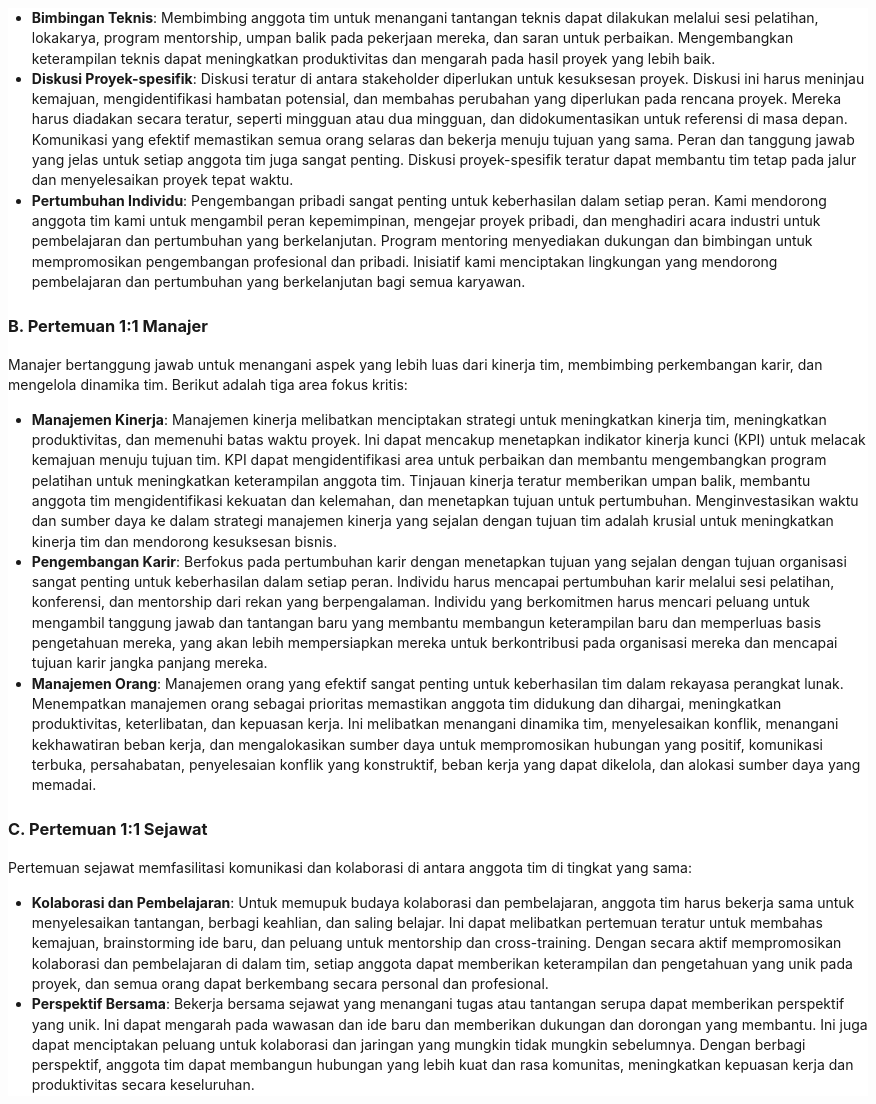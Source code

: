 - **Bimbingan Teknis**: Membimbing anggota tim untuk menangani tantangan teknis dapat dilakukan melalui sesi pelatihan, lokakarya, program mentorship, umpan balik pada pekerjaan mereka, dan saran untuk perbaikan. Mengembangkan keterampilan teknis dapat meningkatkan produktivitas dan mengarah pada hasil proyek yang lebih baik.
- **Diskusi Proyek-spesifik**: Diskusi teratur di antara stakeholder diperlukan untuk kesuksesan proyek. Diskusi ini harus meninjau kemajuan, mengidentifikasi hambatan potensial, dan membahas perubahan yang diperlukan pada rencana proyek. Mereka harus diadakan secara teratur, seperti mingguan atau dua mingguan, dan didokumentasikan untuk referensi di masa depan. Komunikasi yang efektif memastikan semua orang selaras dan bekerja menuju tujuan yang sama. Peran dan tanggung jawab yang jelas untuk setiap anggota tim juga sangat penting. Diskusi proyek-spesifik teratur dapat membantu tim tetap pada jalur dan menyelesaikan proyek tepat waktu.
- **Pertumbuhan Individu**: Pengembangan pribadi sangat penting untuk keberhasilan dalam setiap peran. Kami mendorong anggota tim kami untuk mengambil peran kepemimpinan, mengejar proyek pribadi, dan menghadiri acara industri untuk pembelajaran dan pertumbuhan yang berkelanjutan. Program mentoring menyediakan dukungan dan bimbingan untuk mempromosikan pengembangan profesional dan pribadi. Inisiatif kami menciptakan lingkungan yang mendorong pembelajaran dan pertumbuhan yang berkelanjutan bagi semua karyawan.

### B. Pertemuan 1:1 Manajer

Manajer bertanggung jawab untuk menangani aspek yang lebih luas dari kinerja tim, membimbing perkembangan karir, dan mengelola dinamika tim. Berikut adalah tiga area fokus kritis:

- **Manajemen Kinerja**: Manajemen kinerja melibatkan menciptakan strategi untuk meningkatkan kinerja tim, meningkatkan produktivitas, dan memenuhi batas waktu proyek. Ini dapat mencakup menetapkan indikator kinerja kunci (KPI) untuk melacak kemajuan menuju tujuan tim. KPI dapat mengidentifikasi area untuk perbaikan dan membantu mengembangkan program pelatihan untuk meningkatkan keterampilan anggota tim. Tinjauan kinerja teratur memberikan umpan balik, membantu anggota tim mengidentifikasi kekuatan dan kelemahan, dan menetapkan tujuan untuk pertumbuhan. Menginvestasikan waktu dan sumber daya ke dalam strategi manajemen kinerja yang sejalan dengan tujuan tim adalah krusial untuk meningkatkan kinerja tim dan mendorong kesuksesan bisnis.
- **Pengembangan Karir**: Berfokus pada pertumbuhan karir dengan menetapkan tujuan yang sejalan dengan tujuan organisasi sangat penting untuk keberhasilan dalam setiap peran. Individu harus mencapai pertumbuhan karir melalui sesi pelatihan, konferensi, dan mentorship dari rekan yang berpengalaman. Individu yang berkomitmen harus mencari peluang untuk mengambil tanggung jawab dan tantangan baru yang membantu membangun keterampilan baru dan memperluas basis pengetahuan mereka, yang akan lebih mempersiapkan mereka untuk berkontribusi pada organisasi mereka dan mencapai tujuan karir jangka panjang mereka.
- **Manajemen Orang**: Manajemen orang yang efektif sangat penting untuk keberhasilan tim dalam rekayasa perangkat lunak. Menempatkan manajemen orang sebagai prioritas memastikan anggota tim didukung dan dihargai, meningkatkan produktivitas, keterlibatan, dan kepuasan kerja. Ini melibatkan menangani dinamika tim, menyelesaikan konflik, menangani kekhawatiran beban kerja, dan mengalokasikan sumber daya untuk mempromosikan hubungan yang positif, komunikasi terbuka, persahabatan, penyelesaian konflik yang konstruktif, beban kerja yang dapat dikelola, dan alokasi sumber daya yang memadai.

### C. Pertemuan 1:1 Sejawat

Pertemuan sejawat memfasilitasi komunikasi dan kolaborasi di antara anggota tim di tingkat yang sama:

- **Kolaborasi dan Pembelajaran**: Untuk memupuk budaya kolaborasi dan pembelajaran, anggota tim harus bekerja sama untuk menyelesaikan tantangan, berbagi keahlian, dan saling belajar. Ini dapat melibatkan pertemuan teratur untuk membahas kemajuan, brainstorming ide baru, dan peluang untuk mentorship dan cross-training. Dengan secara aktif mempromosikan kolaborasi dan pembelajaran di dalam tim, setiap anggota dapat memberikan keterampilan dan pengetahuan yang unik pada proyek, dan semua orang dapat berkembang secara personal dan profesional.
- **Perspektif Bersama**: Bekerja bersama sejawat yang menangani tugas atau tantangan serupa dapat memberikan perspektif yang unik. Ini dapat mengarah pada wawasan dan ide baru dan memberikan dukungan dan dorongan yang membantu. Ini juga dapat menciptakan peluang untuk kolaborasi dan jaringan yang mungkin tidak mungkin sebelumnya. Dengan berbagi perspektif, anggota tim dapat membangun hubungan yang lebih kuat dan rasa komunitas, meningkatkan kepuasan kerja dan produktivitas secara keseluruhan.